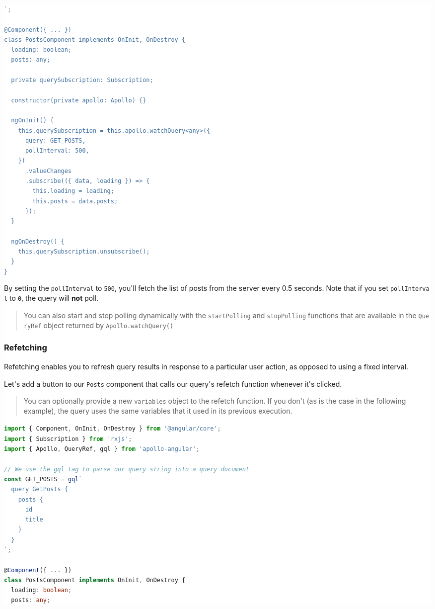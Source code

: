 ```typescript
`;

@Component({ ... })
class PostsComponent implements OnInit, OnDestroy {
  loading: boolean;
  posts: any;

  private querySubscription: Subscription;

  constructor(private apollo: Apollo) {}

  ngOnInit() {
    this.querySubscription = this.apollo.watchQuery<any>({
      query: GET_POSTS,
      pollInterval: 500,
    })
      .valueChanges
      .subscribe(({ data, loading }) => {
        this.loading = loading;
        this.posts = data.posts;
      });
  }

  ngOnDestroy() {
    this.querySubscription.unsubscribe();
  }
}
```

By setting the `pollInterval` to `500`, you'll fetch the list of posts from the server every 0.5 seconds. Note that if you set `pollInterval` to `0`, the query will **not** poll.

> You can also start and stop polling dynamically with the `startPolling` and `stopPolling` functions that are available in the `QueryRef` object returned by `Apollo.watchQuery()`

### Refetching

Refetching enables you to refresh query results in response to a particular user action, as opposed to using a fixed interval.

Let's add a button to our `Posts` component that calls our query's refetch function whenever it's clicked.

> You can optionally provide a new `variables` object to the refetch function. If you don't (as is the case in the following example), the query uses the same variables that it used in its previous execution.

```typescript
import { Component, OnInit, OnDestroy } from '@angular/core';
import { Subscription } from 'rxjs';
import { Apollo, QueryRef, gql } from 'apollo-angular';

// We use the gql tag to parse our query string into a query document
const GET_POSTS = gql`
  query GetPosts {
    posts {
      id
      title
    }
  }
`;

@Component({ ... })
class PostsComponent implements OnInit, OnDestroy {
  loading: boolean;
  posts: any;
```